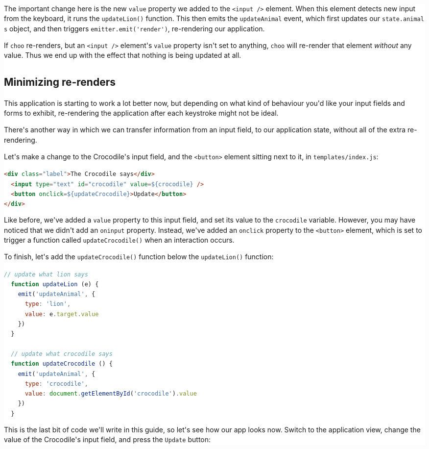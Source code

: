 The important change here is the new `value` property we added to the `<input />` element. When this element detects new input from the keyboard, it runs the `updateLion()` function. This then emits the `updateAnimal` event, which first updates our `state.animals` object, and then triggers `emitter.emit('render')`, re-rendering our application.

If `choo` re-renders, but an `<input />` element's `value` property isn't set to anything, `choo` will re-render that element *without* any value. Thus we end up with the effect that nothing is being updated at all.

## Minimizing re-renders
This application is starting to work a lot better now, but depending on what kind of behaviour you'd like your input fields and forms to exhibit, re-rendering the application after each keystroke might not be ideal.

There's another way in which we can transfer information from an input field, to our application state, without all of the extra re-rendering.

Let's make a change to the Crocodile's input field, and the `<button>` element sitting next to it, in `templates/index.js`:

```html
<div class="label">The Crocodile says</div>
  <input type="text" id="crocodile" value=${crocodile} />
  <button onclick=${updateCrocodile}>Update</button>
</div>
```

Like before, we've added a `value` property to this input field, and set its value to the `crocodile` variable. However, you may have noticed that we didn't add an `oninput` property. Instead, we've added an `onclick` property to the `<button>` element, which is set to trigger a function called `updateCrocodile()` when an interaction occurs.

To finish, let's add the `updateCrocodile()` function below the `updateLion()` function:

```js
// update what lion says
  function updateLion (e) {
    emit('updateAnimal', {
      type: 'lion',
      value: e.target.value
    })
  }

  // update what crocodile says
  function updateCrocodile () {
    emit('updateAnimal', {
      type: 'crocodile',
      value: document.getElementById('crocodile').value
    })
  }
```

This is the last bit of code we'll write in this guide, so let's see how our app looks now. Switch to the application view, change the value of the Crocodile's input field, and press the `Update` button:
